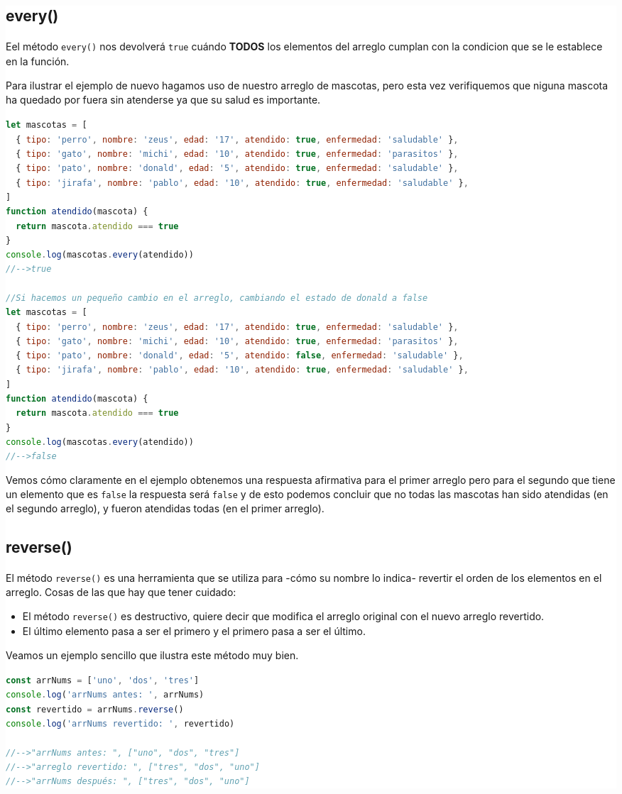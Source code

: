 ## every()

Eel método `every()` nos devolverá `true` cuándo **TODOS** los elementos del arreglo cumplan con la condicion que se le establece en la función.

Para ilustrar el ejemplo de nuevo hagamos uso de nuestro arreglo de mascotas, pero esta vez verifiquemos que niguna mascota ha quedado por fuera sin atenderse ya que su salud es importante.

```jsx
let mascotas = [
  { tipo: 'perro', nombre: 'zeus', edad: '17', atendido: true, enfermedad: 'saludable' },
  { tipo: 'gato', nombre: 'michi', edad: '10', atendido: true, enfermedad: 'parasitos' },
  { tipo: 'pato', nombre: 'donald', edad: '5', atendido: true, enfermedad: 'saludable' },
  { tipo: 'jirafa', nombre: 'pablo', edad: '10', atendido: true, enfermedad: 'saludable' },
]
function atendido(mascota) {
  return mascota.atendido === true
}
console.log(mascotas.every(atendido))
//-->true

//Si hacemos un pequeño cambio en el arreglo, cambiando el estado de donald a false
let mascotas = [
  { tipo: 'perro', nombre: 'zeus', edad: '17', atendido: true, enfermedad: 'saludable' },
  { tipo: 'gato', nombre: 'michi', edad: '10', atendido: true, enfermedad: 'parasitos' },
  { tipo: 'pato', nombre: 'donald', edad: '5', atendido: false, enfermedad: 'saludable' },
  { tipo: 'jirafa', nombre: 'pablo', edad: '10', atendido: true, enfermedad: 'saludable' },
]
function atendido(mascota) {
  return mascota.atendido === true
}
console.log(mascotas.every(atendido))
//-->false
```

Vemos cómo claramente en el ejemplo obtenemos una respuesta afirmativa para el primer arreglo pero para el segundo que tiene un elemento que es `false` la respuesta será `false` y de esto podemos concluir que no todas las mascotas han sido atendidas (en el segundo arreglo), y fueron atendidas todas (en el primer arreglo).

## reverse()

El método `reverse()` es una herramienta que se utiliza para -cómo su nombre lo indica- revertir el orden de los elementos en el arreglo. Cosas de las que hay que tener cuidado:

- El método `reverse()` es destructivo, quiere decir que modifica el arreglo original con el nuevo arreglo revertido.
- El último elemento pasa a ser el primero y el primero pasa a ser el último.

Veamos un ejemplo sencillo que ilustra este método muy bien.

```jsx
const arrNums = ['uno', 'dos', 'tres']
console.log('arrNums antes: ', arrNums)
const revertido = arrNums.reverse()
console.log('arrNums revertido: ', revertido)

//-->"arrNums antes: ", ["uno", "dos", "tres"]
//-->"arreglo revertido: ", ["tres", "dos", "uno"]
//-->"arrNums después: ", ["tres", "dos", "uno"]
```
